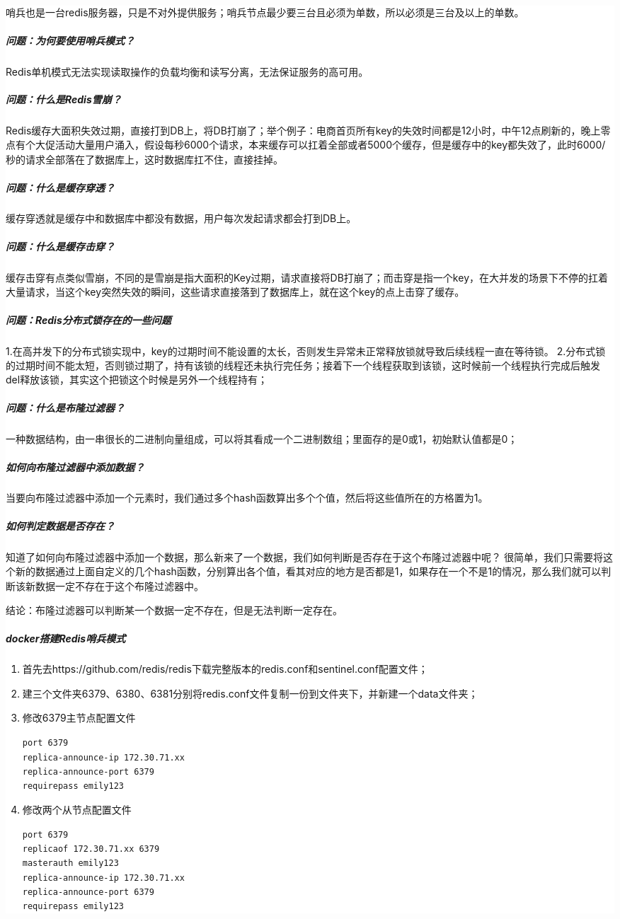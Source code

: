 哨兵也是一台redis服务器，只是不对外提供服务；哨兵节点最少要三台且必须为单数，所以必须是三台及以上的单数。

##### 问题：为何要使用哨兵模式？

Redis单机模式无法实现读取操作的负载均衡和读写分离，无法保证服务的高可用。

##### 问题：什么是Redis雪崩？

Redis缓存大面积失效过期，直接打到DB上，将DB打崩了；举个例子：电商首页所有key的失效时间都是12小时，中午12点刷新的，晚上零点有个大促活动大量用户涌入，假设每秒6000个请求，本来缓存可以扛着全部或者5000个缓存，但是缓存中的key都失效了，此时6000/秒的请求全部落在了数据库上，这时数据库扛不住，直接挂掉。

##### 问题：什么是缓存穿透？

缓存穿透就是缓存中和数据库中都没有数据，用户每次发起请求都会打到DB上。

##### 问题：什么是缓存击穿？

缓存击穿有点类似雪崩，不同的是雪崩是指大面积的Key过期，请求直接将DB打崩了；而击穿是指一个key，在大并发的场景下不停的扛着大量请求，当这个key突然失效的瞬间，这些请求直接落到了数据库上，就在这个key的点上击穿了缓存。

##### 问题：Redis分布式锁存在的一些问题

1.在高并发下的分布式锁实现中，key的过期时间不能设置的太长，否则发生异常未正常释放锁就导致后续线程一直在等待锁。
2.分布式锁的过期时间不能太短，否则锁过期了，持有该锁的线程还未执行完任务；接着下一个线程获取到该锁，这时候前一个线程执行完成后触发del释放该锁，其实这个把锁这个时候是另外一个线程持有；

##### 问题：什么是布隆过滤器？

一种数据结构，由一串很长的二进制向量组成，可以将其看成一个二进制数组；里面存的是0或1，初始默认值都是0；

##### 如何向布隆过滤器中添加数据？

当要向布隆过滤器中添加一个元素时，我们通过多个hash函数算出多个个值，然后将这些值所在的方格置为1。

##### 如何判定数据是否存在？

知道了如何向布隆过滤器中添加一个数据，那么新来了一个数据，我们如何判断是否存在于这个布隆过滤器中呢？
很简单，我们只需要将这个新的数据通过上面自定义的几个hash函数，分别算出各个值，看其对应的地方是否都是1，如果存在一个不是1的情况，那么我们就可以判断该新数据一定不存在于这个布隆过滤器中。

结论：布隆过滤器可以判断某一个数据一定不存在，但是无法判断一定存在。

##### docker搭建Redis哨兵模式

1. 首先去https://github.com/redis/redis下载完整版本的redis.conf和sentinel.conf配置文件；

2. 建三个文件夹6379、6380、6381分别将redis.conf文件复制一份到文件夹下，并新建一个data文件夹；

3. 修改6379主节点配置文件

   ```
   port 6379
   replica-announce-ip 172.30.71.xx
   replica-announce-port 6379
   requirepass emily123
   ```

4. 修改两个从节点配置文件

   ```
   port 6379
   replicaof 172.30.71.xx 6379
   masterauth emily123
   replica-announce-ip 172.30.71.xx
   replica-announce-port 6379
   requirepass emily123
   ```
